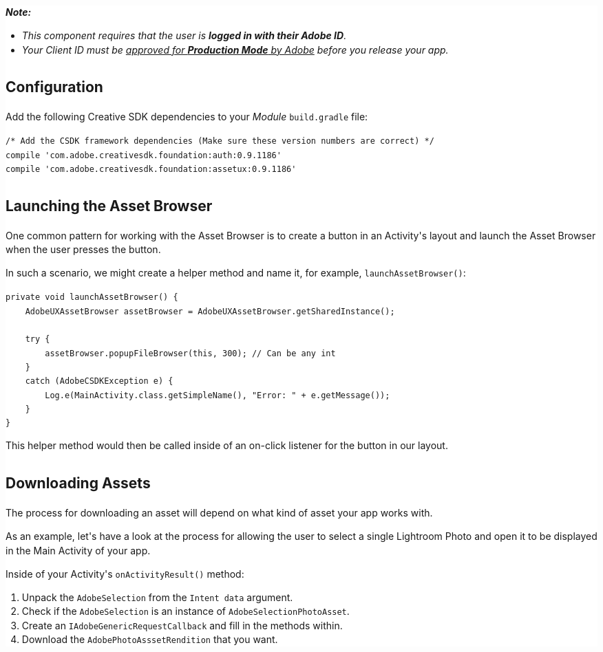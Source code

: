 _**Note:**_

- _This component requires that the user is **logged in with their Adobe ID**._
- _Your Client ID must be [approved for **Production Mode** by Adobe](https://creativesdk.zendesk.com/hc/en-us/articles/204601215-How-to-complete-the-Production-Client-ID-Request) before you release your app._


<a name="config"></a>
## Configuration
Add the following Creative SDK dependencies to your _Module_ `build.gradle` file:

```language-java
/* Add the CSDK framework dependencies (Make sure these version numbers are correct) */
compile 'com.adobe.creativesdk.foundation:auth:0.9.1186'
compile 'com.adobe.creativesdk.foundation:assetux:0.9.1186'
```

<a name="launch"></a>
## Launching the Asset Browser
One common pattern for working with the Asset Browser is to create a button in an Activity's layout and launch the Asset Browser when the user presses the button.

In such a scenario, we might create a helper method and name it, for example, `launchAssetBrowser()`:

```language-java
private void launchAssetBrowser() {
    AdobeUXAssetBrowser assetBrowser = AdobeUXAssetBrowser.getSharedInstance();

    try {
        assetBrowser.popupFileBrowser(this, 300); // Can be any int
    }
    catch (AdobeCSDKException e) {
        Log.e(MainActivity.class.getSimpleName(), "Error: " + e.getMessage());
    }
}
```

This helper method would then be called inside of an on-click listener for the button in our layout.

<a name="download"></a>
## Downloading Assets
The process for downloading an asset will depend on what kind of asset your app works with.

As an example, let's have a look at the process for allowing the user to select a single Lightroom Photo and open it to be displayed in the Main Activity of your app.

Inside of your Activity's `onActivityResult()` method:

1. Unpack the `AdobeSelection` from the `Intent data` argument.
1. Check if the `AdobeSelection` is an instance of `AdobeSelectionPhotoAsset`.
1. Create an `IAdobeGenericRequestCallback` and fill in the methods within.
1. Download the `AdobePhotoAsssetRendition` that you want.
